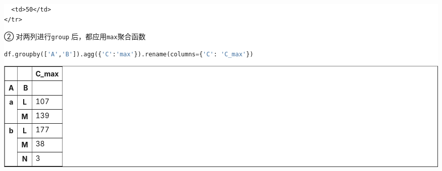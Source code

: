       <td>50</td>
    </tr>
  </tbody>
</table>
</div>



② 对两列进行`group` 后，都应用`max`聚合函数


```python
df.groupby(['A','B']).agg({'C':'max'}).rename(columns={'C': 'C_max'})
```




<div>
<style scoped>
    .dataframe tbody tr th:only-of-type {
        vertical-align: middle;
    }

    .dataframe tbody tr th {
        vertical-align: top;
    }

    .dataframe thead th {
        text-align: right;
    }
</style>
<table border="1" class="dataframe">
  <thead>
    <tr style="text-align: right;">
      <th></th>
      <th></th>
      <th>C_max</th>
    </tr>
    <tr>
      <th>A</th>
      <th>B</th>
      <th></th>
    </tr>
  </thead>
  <tbody>
    <tr>
      <th rowspan="2" valign="top">a</th>
      <th>L</th>
      <td>107</td>
    </tr>
    <tr>
      <th>M</th>
      <td>139</td>
    </tr>
    <tr>
      <th rowspan="3" valign="top">b</th>
      <th>L</th>
      <td>177</td>
    </tr>
    <tr>
      <th>M</th>
      <td>38</td>
    </tr>
    <tr>
      <th>N</th>
      <td>3</td>
    </tr>
  </tbody>
